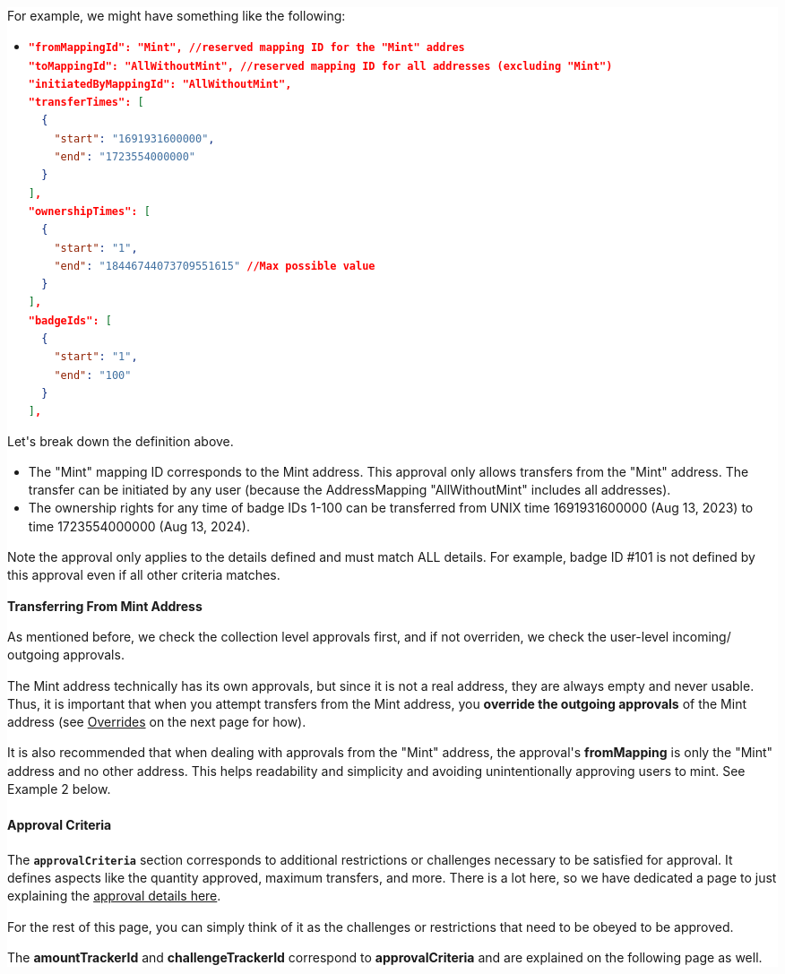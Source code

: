 For example, we might have something like  the following:

* ```json
  "fromMappingId": "Mint", //reserved mapping ID for the "Mint" addres
  "toMappingId": "AllWithoutMint", //reserved mapping ID for all addresses (excluding "Mint")
  "initiatedByMappingId": "AllWithoutMint",
  "transferTimes": [
    {
      "start": "1691931600000",
      "end": "1723554000000"
    }
  ],
  "ownershipTimes": [
    {
      "start": "1",
      "end": "18446744073709551615" //Max possible value
    }
  ],
  "badgeIds": [
    {
      "start": "1",
      "end": "100"
    }
  ],
  ```

Let's break down the definition above.

* The "Mint" mapping ID corresponds to the Mint address. This approval only allows transfers from the "Mint" address. The transfer can be initiated by any user (because the AddressMapping "AllWithoutMint" includes all addresses).
* The ownership rights for any time of badge IDs 1-100 can be transferred from UNIX time 1691931600000 (Aug 13, 2023) to time 1723554000000 (Aug 13, 2024).&#x20;

Note the approval only applies to the details defined and must match ALL details. For example, badge ID #101 is not defined by this approval even if all other criteria matches.

**Transferring From Mint Address**

As mentioned before, we check the collection level approvals first, and if not overriden, we check the user-level incoming/ outgoing approvals.

The Mint address technically has its own approvals, but since it is not a real address, they are always empty and never usable. Thus, it is important that when you attempt transfers from the Mint address, you **override the outgoing approvals** of the Mint address (see [Overrides](approval-criteria.md#overrides) on the next page for how).

It is also recommended that when dealing with approvals from the "Mint" address, the approval's **fromMapping** is only the "Mint" address and no other address. This helps readability and simplicity and avoiding unintentionally approving users to mint. See Example 2 below.

#### Approval Criteria

The **`approvalCriteria`** section corresponds to additional restrictions or challenges necessary to be satisfied for approval. It defines aspects like the quantity approved, maximum transfers, and more. There is a lot here, so we have dedicated a page to just explaining the [approval details here](approval-criteria.md).&#x20;

For the rest of this page, you can simply think of it as the challenges or restrictions that need to be obeyed to be approved.&#x20;

The **amountTrackerId** and **challengeTrackerId** correspond to **approvalCriteria** and are explained on the following page as well.

  ```
